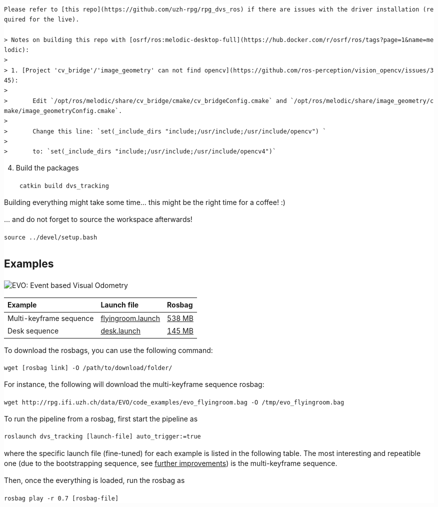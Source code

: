     Please refer to [this repo](https://github.com/uzh-rpg/rpg_dvs_ros) if there are issues with the driver installation (required for the live).

    > Notes on building this repo with [osrf/ros:melodic-desktop-full](https://hub.docker.com/r/osrf/ros/tags?page=1&name=melodic):
    >
    > 1. [Project 'cv_bridge'/'image_geometry' can not find opencv](https://github.com/ros-perception/vision_opencv/issues/345):
    >
    >       Edit `/opt/ros/melodic/share/cv_bridge/cmake/cv_bridgeConfig.cmake` and `/opt/ros/melodic/share/image_geometry/cmake/image_geometryConfig.cmake`.
    >
    >       Change this line: `set(_include_dirs "include;/usr/include;/usr/include/opencv") `
    >
    >       to: `set(_include_dirs "include;/usr/include;/usr/include/opencv4")`


4. Build the packages
    
        catkin build dvs_tracking

Building everything might take some time... this might be the right time for a coffee! :)
    
... and do not forget to source the workspace afterwards!

    source ../devel/setup.bash

<a name="examples"></a>
## Examples

![EVO: Event based Visual Odometry](images/cover_examples.png)

| Example | Launch file | Rosbag |
|:----- |:----- |:-----|
| Multi-keyframe sequence | [flyingroom.launch](dvs_tracking/launch/flyingroom.launch) | [538 MB](http://rpg.ifi.uzh.ch/data/EVO/code_examples/evo_flyingroom.bag)|
| Desk sequence | [desk.launch](dvs_tracking/launch/desk.launch) | [145 MB](http://rpg.ifi.uzh.ch/data/EVO/code_examples/evo_desk.bag)|

To download the rosbags, you can use the following command:

    wget [rosbag link] -O /path/to/download/folder/

For instance, the following will download the multi-keyframe sequence rosbag:

    wget http://rpg.ifi.uzh.ch/data/EVO/code_examples/evo_flyingroom.bag -O /tmp/evo_flyingroom.bag

To run the pipeline from a rosbag, first start the pipeline as

    roslaunch dvs_tracking [launch-file] auto_trigger:=true

where the specific launch file (fine-tuned) for each example is listed in the following table. The most interesting and repeatible one (due to the bootstrapping sequence, see [further improvements](#todo)) is the multi-keyframe sequence.

Then, once the everything is loaded, run the rosbag as

    rosbag play -r 0.7 [rosbag-file]
